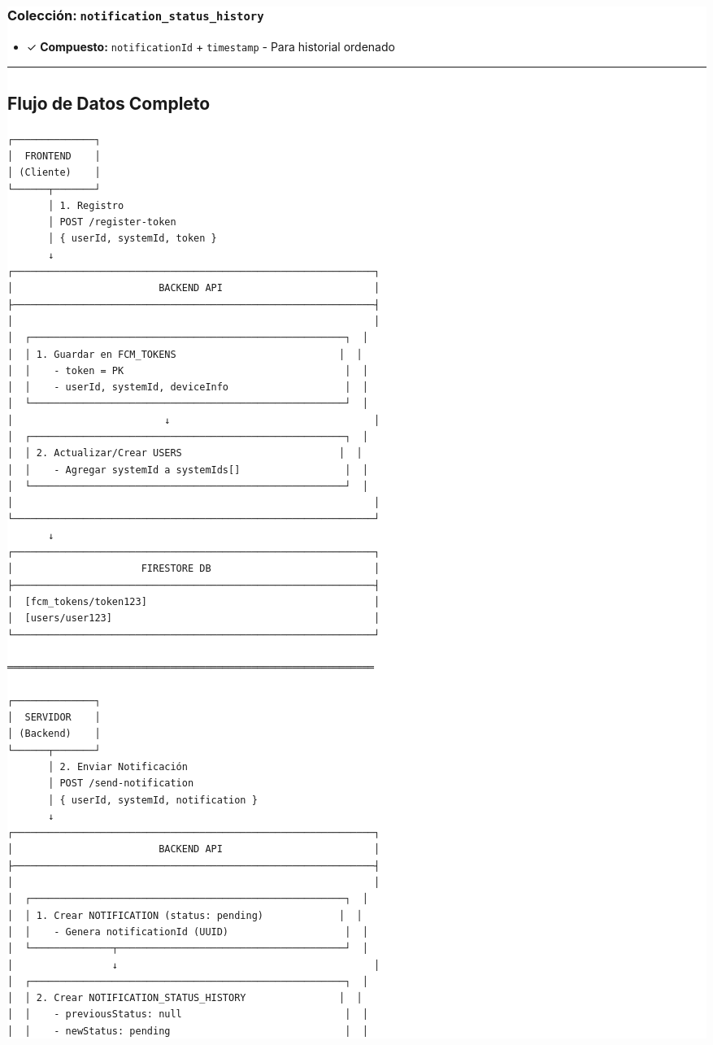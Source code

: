 ### Colección: `notification_status_history`
- ✓ **Compuesto:** `notificationId` + `timestamp` - Para historial ordenado

---

## Flujo de Datos Completo

```
┌──────────────┐
│  FRONTEND    │
│ (Cliente)    │
└──────┬───────┘
       │ 1. Registro
       │ POST /register-token
       │ { userId, systemId, token }
       ↓
┌──────────────────────────────────────────────────────────────┐
│                         BACKEND API                          │
├──────────────────────────────────────────────────────────────┤
│                                                              │
│  ┌──────────────────────────────────────────────────────┐  │
│  │ 1. Guardar en FCM_TOKENS                            │  │
│  │    - token = PK                                      │  │
│  │    - userId, systemId, deviceInfo                    │  │
│  └──────────────────────────────────────────────────────┘  │
│                          ↓                                   │
│  ┌──────────────────────────────────────────────────────┐  │
│  │ 2. Actualizar/Crear USERS                           │  │
│  │    - Agregar systemId a systemIds[]                  │  │
│  └──────────────────────────────────────────────────────┘  │
│                                                              │
└──────────────────────────────────────────────────────────────┘
       ↓
┌──────────────────────────────────────────────────────────────┐
│                      FIRESTORE DB                            │
├──────────────────────────────────────────────────────────────┤
│  [fcm_tokens/token123]                                       │
│  [users/user123]                                             │
└──────────────────────────────────────────────────────────────┘

═══════════════════════════════════════════════════════════════

┌──────────────┐
│  SERVIDOR    │
│ (Backend)    │
└──────┬───────┘
       │ 2. Enviar Notificación
       │ POST /send-notification
       │ { userId, systemId, notification }
       ↓
┌──────────────────────────────────────────────────────────────┐
│                         BACKEND API                          │
├──────────────────────────────────────────────────────────────┤
│                                                              │
│  ┌──────────────────────────────────────────────────────┐  │
│  │ 1. Crear NOTIFICATION (status: pending)             │  │
│  │    - Genera notificationId (UUID)                    │  │
│  └──────────────┬───────────────────────────────────────┘  │
│                 ↓                                            │
│  ┌──────────────────────────────────────────────────────┐  │
│  │ 2. Crear NOTIFICATION_STATUS_HISTORY                │  │
│  │    - previousStatus: null                            │  │
│  │    - newStatus: pending                              │  │
```